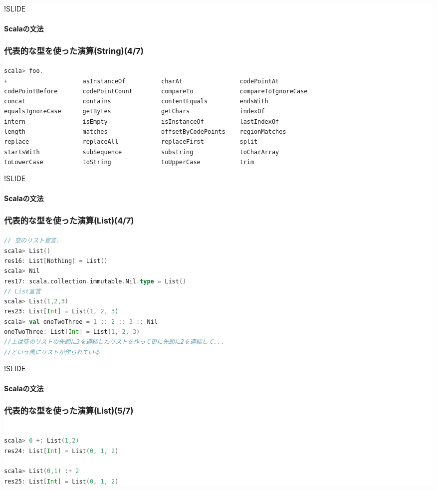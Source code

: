 
!SLIDE
#### Scalaの文法

### 代表的な型を使った演算(String)(4/7)

```scala
scala> foo.
+                     asInstanceOf          charAt                codePointAt
codePointBefore       codePointCount        compareTo             compareToIgnoreCase
concat                contains              contentEquals         endsWith
equalsIgnoreCase      getBytes              getChars              indexOf
intern                isEmpty               isInstanceOf          lastIndexOf
length                matches               offsetByCodePoints    regionMatches
replace               replaceAll            replaceFirst          split
startsWith            subSequence           substring             toCharArray
toLowerCase           toString              toUpperCase           trim
```


!SLIDE
#### Scalaの文法

### 代表的な型を使った演算(List)(4/7)



```scala
// 空のリスト宣言.
scala> List()
res16: List[Nothing] = List()
scala> Nil
res17: scala.collection.immutable.Nil.type = List()
// List宣言
scala> List(1,2,3)
res23: List[Int] = List(1, 2, 3)
scala> val oneTwoThree = 1 :: 2 :: 3 :: Nil
oneTwoThree: List[Int] = List(1, 2, 3)
//上は空のリストの先頭に3を連結したリストを作って更に先頭に2を連結して...
//という風にリストが作られている
```


!SLIDE
#### Scalaの文法

### 代表的な型を使った演算(List)(5/7)


```scala

scala> 0 +: List(1,2)
res24: List[Int] = List(0, 1, 2)

scala> List(0,1) :+ 2
res25: List[Int] = List(0, 1, 2)
```
